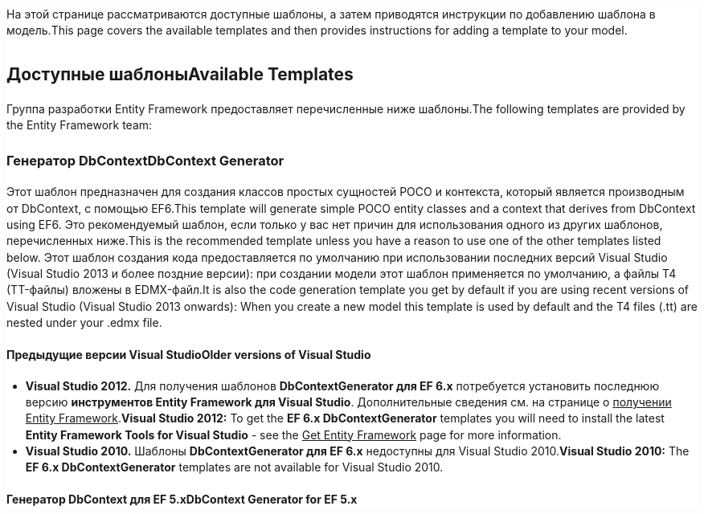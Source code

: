 <span data-ttu-id="8a8d0-111">На этой странице рассматриваются доступные шаблоны, а затем приводятся инструкции по добавлению шаблона в модель.</span><span class="sxs-lookup"><span data-stu-id="8a8d0-111">This page covers the available templates and then provides instructions for adding a template to your model.</span></span>

## <a name="available-templates"></a><span data-ttu-id="8a8d0-112">Доступные шаблоны</span><span class="sxs-lookup"><span data-stu-id="8a8d0-112">Available Templates</span></span>

<span data-ttu-id="8a8d0-113">Группа разработки Entity Framework предоставляет перечисленные ниже шаблоны.</span><span class="sxs-lookup"><span data-stu-id="8a8d0-113">The following templates are provided by the Entity Framework team:</span></span>

### <a name="dbcontext-generator"></a><span data-ttu-id="8a8d0-114">Генератор DbContext</span><span class="sxs-lookup"><span data-stu-id="8a8d0-114">DbContext Generator</span></span>

<span data-ttu-id="8a8d0-115">Этот шаблон предназначен для создания классов простых сущностей POCO и контекста, который является производным от DbContext, с помощью EF6.</span><span class="sxs-lookup"><span data-stu-id="8a8d0-115">This template will generate simple POCO entity classes and a context that derives from DbContext using EF6.</span></span>
<span data-ttu-id="8a8d0-116">Это рекомендуемый шаблон, если только у вас нет причин для использования одного из других шаблонов, перечисленных ниже.</span><span class="sxs-lookup"><span data-stu-id="8a8d0-116">This is the recommended template unless you have a reason to use one of the other templates listed below.</span></span>
<span data-ttu-id="8a8d0-117">Этот шаблон создания кода предоставляется по умолчанию при использовании последних версий Visual Studio (Visual Studio 2013 и более поздние версии): при создании модели этот шаблон применяется по умолчанию, а файлы T4 (TT-файлы) вложены в EDMX-файл.</span><span class="sxs-lookup"><span data-stu-id="8a8d0-117">It is also the code generation template you get by default if you are using recent versions of Visual Studio (Visual Studio 2013 onwards): When you create a new model this template is used by default and the T4 files (.tt) are nested under your .edmx file.</span></span>

#### <a name="older-versions-of-visual-studio"></a><span data-ttu-id="8a8d0-118">Предыдущие версии Visual Studio</span><span class="sxs-lookup"><span data-stu-id="8a8d0-118">Older versions of Visual Studio</span></span>
- <span data-ttu-id="8a8d0-119">**Visual Studio 2012.** Для получения шаблонов **DbContextGenerator для EF 6.x** потребуется установить последнюю версию **инструментов Entity Framework для Visual Studio**. Дополнительные сведения см. на странице о [получении Entity Framework](xref:ef6/fundamentals/install).</span><span class="sxs-lookup"><span data-stu-id="8a8d0-119">**Visual Studio 2012:** To get the **EF 6.x DbContextGenerator** templates you will need to install the latest **Entity Framework Tools for Visual Studio** - see the [Get Entity Framework](xref:ef6/fundamentals/install) page for more information.</span></span>
- <span data-ttu-id="8a8d0-120">**Visual Studio 2010.** Шаблоны **DbContextGenerator для EF 6.x** недоступны для Visual Studio 2010.</span><span class="sxs-lookup"><span data-stu-id="8a8d0-120">**Visual Studio 2010:** The **EF 6.x DbContextGenerator** templates are not available for Visual Studio 2010.</span></span>

#### <a name="dbcontext-generator-for-ef-5x"></a><span data-ttu-id="8a8d0-121">Генератор DbContext для EF 5.x</span><span class="sxs-lookup"><span data-stu-id="8a8d0-121">DbContext Generator for EF 5.x</span></span>
